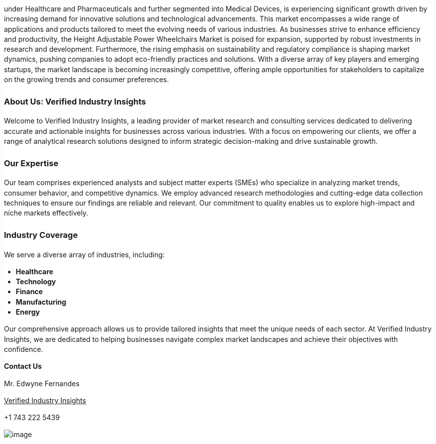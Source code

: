 under Healthcare and Pharmaceuticals and further segmented into Medical Devices, is experiencing significant growth driven by increasing demand for innovative solutions and technological advancements. This market encompasses a wide range of applications and products tailored to meet the evolving needs of various industries. As businesses strive to enhance efficiency and productivity, the Height Adjustable Power Wheelchairs Market is poised for expansion, supported by robust investments in research and development. Furthermore, the rising emphasis on sustainability and regulatory compliance is shaping market dynamics, pushing companies to adopt eco-friendly practices and solutions. With a diverse array of key players and emerging startups, the market landscape is becoming increasingly competitive, offering ample opportunities for stakeholders to capitalize on the growing trends and consumer preferences.</p><h3>About Us: Verified Industry Insights</h3><p>Welcome to Verified Industry Insights, a leading provider of market research and consulting services dedicated to delivering accurate and actionable insights for businesses across various industries. With a focus on empowering our clients, we offer a range of analytical research solutions designed to inform strategic decision-making and drive sustainable growth.</p><h3>Our Expertise</h3><p>Our team comprises experienced analysts and subject matter experts (SMEs) who specialize in analyzing market trends, consumer behavior, and competitive dynamics. We employ advanced research methodologies and cutting-edge data collection techniques to ensure our findings are reliable and relevant. Our commitment to quality enables us to explore high-impact and niche markets effectively.</p><h3>Industry Coverage</h3><p>We serve a diverse array of industries, including:</p><ul><li><strong>Healthcare</strong></li><li><strong>Technology</strong></li><li><strong>Finance</strong></li><li><strong>Manufacturing</strong></li><li><strong>Energy</strong></li></ul><p>Our comprehensive approach allows us to provide tailored insights that meet the unique needs of each sector. At Verified Industry Insights, we are dedicated to helping businesses navigate complex market landscapes and achieve their objectives with confidence.</p><p><strong>Contact Us</strong></p><p>Mr. Edwyne Fernandes</p><p><a href="https://www.verifiedindustryinsights.com/">Verified Industry Insights</a></p><p>+1 743 222 5439</p>
![image](https://github.com/user-attachments/assets/3494b08f-14a8-4eaf-bc2c-05891b4e24e8)
